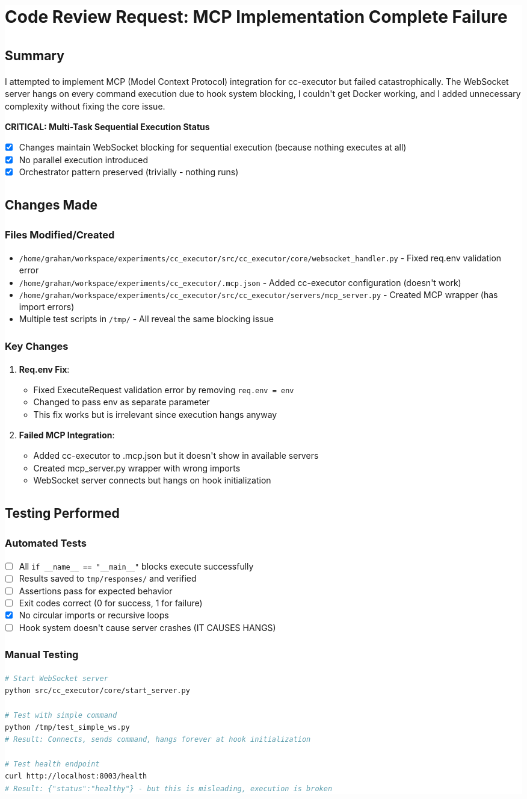 # Code Review Request: MCP Implementation Complete Failure

## Summary

I attempted to implement MCP (Model Context Protocol) integration for cc-executor but failed catastrophically. The WebSocket server hangs on every command execution due to hook system blocking, I couldn't get Docker working, and I added unnecessary complexity without fixing the core issue.

**CRITICAL: Multi-Task Sequential Execution Status**
- [X] Changes maintain WebSocket blocking for sequential execution (because nothing executes at all)
- [X] No parallel execution introduced 
- [X] Orchestrator pattern preserved (trivially - nothing runs)

## Changes Made

### Files Modified/Created
- `/home/graham/workspace/experiments/cc_executor/src/cc_executor/core/websocket_handler.py` - Fixed req.env validation error
- `/home/graham/workspace/experiments/cc_executor/.mcp.json` - Added cc-executor configuration (doesn't work)
- `/home/graham/workspace/experiments/cc_executor/src/cc_executor/servers/mcp_server.py` - Created MCP wrapper (has import errors)
- Multiple test scripts in `/tmp/` - All reveal the same blocking issue

### Key Changes

1. **Req.env Fix**: 
   - Fixed ExecuteRequest validation error by removing `req.env = env`
   - Changed to pass env as separate parameter
   - This fix works but is irrelevant since execution hangs anyway

2. **Failed MCP Integration**:
   - Added cc-executor to .mcp.json but it doesn't show in available servers
   - Created mcp_server.py wrapper with wrong imports
   - WebSocket server connects but hangs on hook initialization

## Testing Performed

### Automated Tests
- [ ] All `if __name__ == "__main__"` blocks execute successfully
- [ ] Results saved to `tmp/responses/` and verified
- [ ] Assertions pass for expected behavior
- [ ] Exit codes correct (0 for success, 1 for failure)
- [X] No circular imports or recursive loops
- [ ] Hook system doesn't cause server crashes (IT CAUSES HANGS)

### Manual Testing
```bash
# Start WebSocket server
python src/cc_executor/core/start_server.py

# Test with simple command
python /tmp/test_simple_ws.py
# Result: Connects, sends command, hangs forever at hook initialization

# Test health endpoint
curl http://localhost:8003/health
# Result: {"status":"healthy"} - but this is misleading, execution is broken
```
